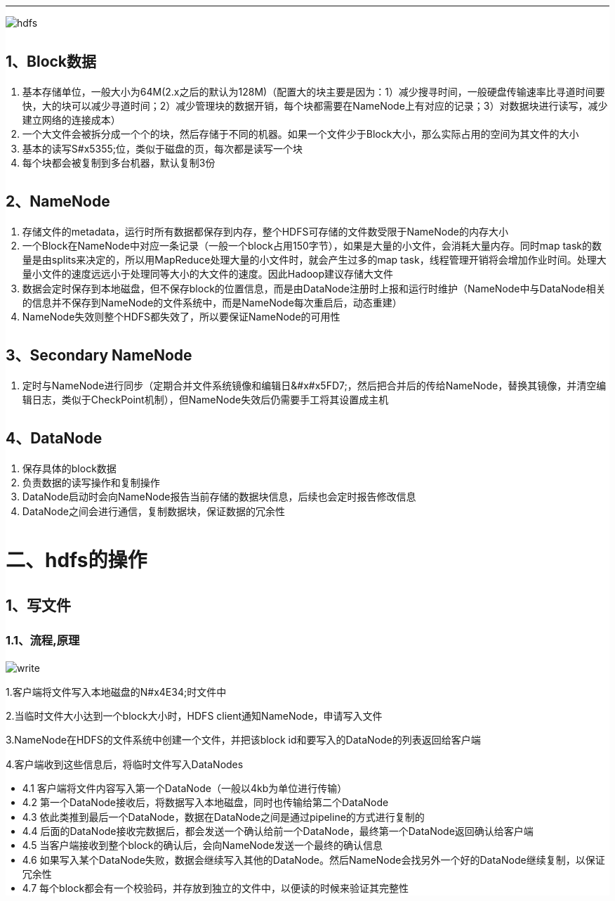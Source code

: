 ------

![hdfs](https://7n.w3cschool.cn/attachments/image/wk/hadoop/hdfs-architecture.png)

## **1、Block数据**

1. 基本存储单位，一般大小为64M(2.x之后的默认为128M)（配置大的块主要是因为：1）减少搜寻时间，一般硬盘传输速率比寻道时间要快，大的块可以减少寻道时间；2）减少管理块的数据开销，每个块都需要在NameNode上有对应的记录；3）对数据块进行读写，减少建立网络的连接成本）
2. 一个大文件会被拆分成一个个的块，然后存储于不同的机器。如果一个文件少于Block大小，那么实际占用的空间为其文件的大小
3. 基本的读写S#x5355;位，类似于磁盘的页，每次都是读写一个块
4. 每个块都会被复制到多台机器，默认复制3份

## **2、NameNode**

1. 存储文件的metadata，运行时所有数据都保存到内存，整个HDFS可存储的文件数受限于NameNode的内存大小
2. 一个Block在NameNode中对应一条记录（一般一个block占用150字节），如果是大量的小文件，会消耗大量内存。同时map task的数量是由splits来决定的，所以用MapReduce处理大量的小文件时，就会产生过多的map task，线程管理开销将会增加作业时间。处理大量小文件的速度远远小于处理同等大小的大文件的速度。因此Hadoop建议存储大文件
3. 数据会定时保存到本地磁盘，但不保存block的位置信息，而是由DataNode注册时上报和运行时维护（NameNode中与DataNode相关的信息并不保存到NameNode的文件系统中，而是NameNode每次重启后，动态重建）
4. NameNode失效则整个HDFS都失效了，所以要保证NameNode的可用性

## **3、Secondary NameNode**

1. 定时与NameNode进行同步（定期合并文件系统镜像和编辑日&#x#x5FD7;，然后把合并后的传给NameNode，替换其镜像，并清空编辑日志，类似于CheckPoint机制），但NameNode失效后仍需要手工将其设置成主机

## **4、DataNode**

1. 保存具体的block数据
2. 负责数据的读写操作和复制操作
3. DataNode启动时会向NameNode报告当前存储的数据块信息，后续也会定时报告修改信息
4. DataNode之间会进行通信，复制数据块，保证数据的冗余性

# 二、hdfs的操作

## 1、写文件

### 1.1、流程,原理

![write](https://7n.w3cschool.cn/attachments/image/wk/hadoop/hdfs-write.png)

1.客户端将文件写入本地磁盘的N#x4E34;时文件中

2.当临时文件大小达到一个block大小时，HDFS client通知NameNode，申请写入文件

3.NameNode在HDFS的文件系统中创建一个文件，并把该block id和要写入的DataNode的列表返回给客户端

4.客户端收到这些信息后，将临时文件写入DataNodes

- 4.1 客户端将文件内容写入第一个DataNode（一般以4kb为单位进行传输）
- 4.2 第一个DataNode接收后，将数据写入本地磁盘，同时也传输给第二个DataNode
- 4.3 依此类推到最后一个DataNode，数据在DataNode之间是通过pipeline的方式进行复制的
- 4.4 后面的DataNode接收完数据后，都会发送一个确认给前一个DataNode，最终第一个DataNode返回确认给客户端
- 4.5 当客户端接收到整个block的确认后，会向NameNode发送一个最终的确认信息
- 4.6 如果写入某个DataNode失败，数据会继续写入其他的DataNode。然后NameNode会找另外一个好的DataNode继续复制，以保证冗余性
- 4.7 每个block都会有一个校验码，并存放到独立的文件中，以便读的时候来验证其完整性
